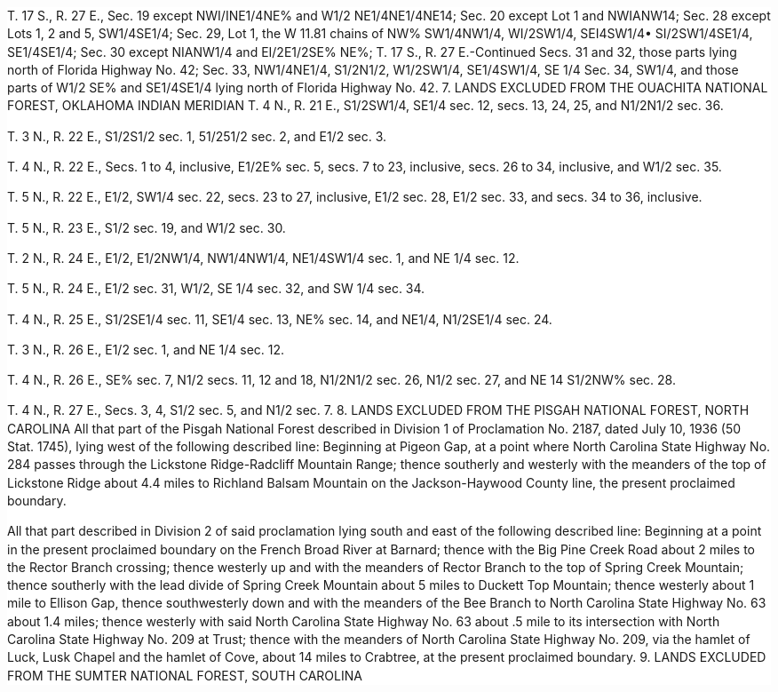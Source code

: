 T. 17 S., R. 27 E.,
Sec. 19 except NWI/INE1/4NE% and W1/2 NE1/4NE1/4NE14;
Sec. 20 except Lot 1 and NWIANW14; Sec. 28 except Lots 1, 2 and 5, SW1/4SE1/4; Sec. 29, Lot 1, the W 11.81 chains of NW%
SW1/4NW1/4, WI/2SW1/4, SEI4SW1/4•
SI/2SW1/4SE1/4, SE1/4SE1/4;
Sec. 30 except NIANW1/4 and EI/2E1/2SE% NE%;
T. 17 S., R. 27 E.-Continued
Secs. 31 and 32, those parts lying north of Florida Highway No. 42;
Sec. 33, NW1/4NE1/4, S1/2N1/2, W1/2SW1/4, SE1/4SW1/4, SE 1/4
Sec. 34, SW1/4, and those parts of W1/2 SE% and SE1/4SE1/4 lying north of Florida Highway No. 42.
7. LANDS EXCLUDED FROM THE OUACHITA NATIONAL FOREST, OKLAHOMA
INDIAN MERIDIAN
T. 4 N., R. 21 E.,
S1/2SW1/4, SE1/4 sec. 12, secs. 13, 24, 25, and N1/2N1/2 sec. 36.

T. 3 N., R. 22 E.,
S1/2S1/2 sec. 1, 51/251/2 sec. 2, and E1/2 sec. 3.

T. 4 N., R. 22 E.,
Secs. 1 to 4, inclusive, E1/2E% sec. 5, secs. 7 to 23, inclusive, secs. 26 to 34, inclusive, and W1/2 sec. 35.

T. 5 N., R. 22 E.,
E1/2, SW1/4 sec. 22, secs. 23 to 27, inclusive, E1/2 sec. 28, E1/2 sec. 33, and secs. 34 to 36, inclusive.

T. 5 N., R. 23 E.,
S1/2 sec. 19, and W1/2 sec. 30.

T. 2 N., R. 24 E.,
E1/2, E1/2NW1/4, NW1/4NW1/4, NE1/4SW1/4 sec. 1, and NE 1/4 sec. 12.

T. 5 N., R. 24 E.,
E1/2 sec. 31, W1/2, SE 1/4 sec. 32, and SW 1/4 sec. 34.

T. 4 N., R. 25 E.,
S1/2SE1/4 sec. 11, SE1/4 sec. 13, NE% sec. 14, and NE1/4, N1/2SE1/4 sec. 24.

T. 3 N., R. 26 E.,
E1/2 sec. 1, and NE 1/4 sec. 12.

T. 4 N., R. 26 E.,
SE% sec. 7, N1/2 secs. 11, 12 and 18, N1/2N1/2 sec. 26, N1/2 sec. 27, and NE 14 S1/2NW% sec. 28.

T. 4 N., R. 27 E.,
Secs. 3, 4, S1/2 sec. 5, and N1/2 sec. 7.
8. LANDS EXCLUDED FROM THE PISGAH NATIONAL FOREST, NORTH CAROLINA
All that part of the Pisgah National Forest described in Division 1 of Proclamation No. 2187, dated July 10, 1936 (50 Stat. 1745), lying west of the following described line:
Beginning at Pigeon Gap, at a point where North Carolina State Highway No. 284 passes through the Lickstone Ridge-Radcliff Mountain Range; thence southerly and westerly with the meanders of the top of Lickstone Ridge about 4.4 miles to Richland Balsam Mountain on the Jackson-Haywood County line, the present proclaimed boundary.

All that part described in Division 2 of said proclamation lying south and east of the following described line:
Beginning at a point in the present proclaimed boundary on the French Broad River at Barnard; thence with the Big Pine Creek Road about 2 miles to the Rector Branch crossing; thence westerly up and with the meanders of Rector Branch to the top of Spring Creek Mountain; thence southerly with the lead divide of Spring Creek Mountain about 5 miles to Duckett Top Mountain; thence westerly about 1 mile to Ellison Gap, thence southwesterly down and with the meanders of the Bee Branch to North Carolina State Highway No. 63 about 1.4 miles; thence westerly with said North Carolina State Highway No. 63 about .5 mile to its intersection with North Carolina State Highway No. 209 at Trust; thence with the meanders of North Carolina State Highway No. 209, via the hamlet of Luck, Lusk Chapel and the hamlet of Cove, about 14 miles to Crabtree, at the present proclaimed boundary.
9. LANDS EXCLUDED FROM THE SUMTER NATIONAL FOREST, SOUTH CAROLINA
